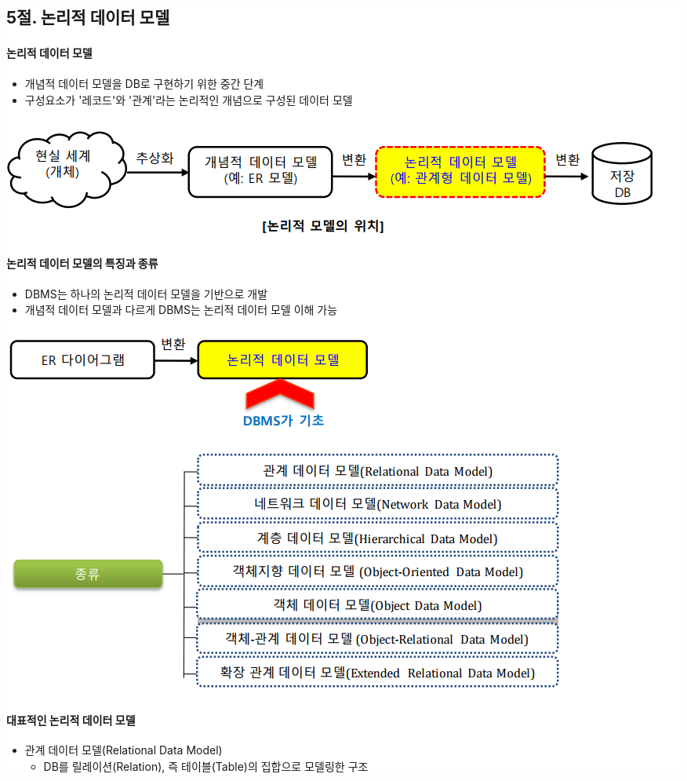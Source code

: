 ## 5절. 논리적 데이터 모델
#### 논리적 데이터 모델
* 개념적 데이터 모델을 DB로 구현하기 위한 중간 단계
* 구성요소가 '레코드'와 '관계'라는 논리적인 개념으로 구성된 데이터 모델

![LDMlocation](https://github.com/BangYunseo/TIL/blob/main/ComputerScience/DataBase/Image/ch04/LDMlocation.PNG)

#### 논리적 데이터 모델의 특징과 종류
* DBMS는 하나의 논리적 데이터 모델을 기반으로 개발
* 개념적 데이터 모델과 다르게 DBMS는 논리적 데이터 모델 이해 가능

![LDMp](https://github.com/BangYunseo/TIL/blob/main/ComputerScience/DataBase/Image/ch04/LDMp.PNG)

![LDMtype](https://github.com/BangYunseo/TIL/blob/main/ComputerScience/DataBase/Image/ch04/LDMtype.PNG)

#### 대표적인 논리적 데이터 모델
* 관계 데이터 모델(Relational Data Model)
    * DB를 릴레이션(Relation), 즉 테이블(Table)의 집합으로 모델링한 구조

